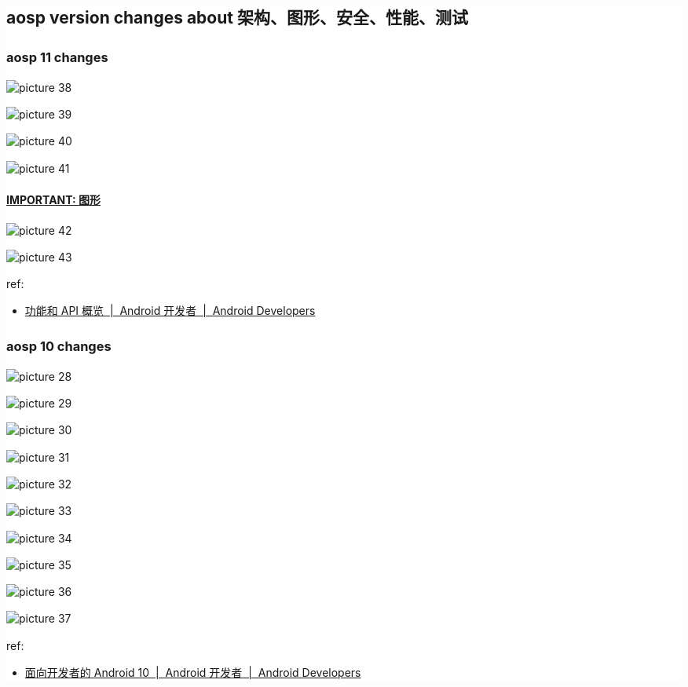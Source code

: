 ## aosp version changes about 架构、图形、安全、性能、测试

### aosp 11 changes

![picture 38](https://mark-vue-oss.oss-cn-hangzhou.aliyuncs.com/notes-aosp-1642661937875-9395cb050cd510ce0241d085d0d0d18346a490c87a73089707398f798ce34c83.png)

![picture 39](https://mark-vue-oss.oss-cn-hangzhou.aliyuncs.com/notes-aosp-1642662104980-9319aa466246b7c81a3261445204dedcd596cb31c7a0e5a40b78aff124d9240b.png)

![picture 40](https://mark-vue-oss.oss-cn-hangzhou.aliyuncs.com/notes-aosp-1642662115998-7146e607bdc8cf10d949930c76bcea9c202b46964d95a79a9123bdb91907c2ca.png)

![picture 41](https://mark-vue-oss.oss-cn-hangzhou.aliyuncs.com/notes-aosp-1642662129881-fe58c1adfe2815f44c8f0fb9a38ffcaac6a878d7a6ca22de7a5503b328f7d55c.png)

#### [IMPORTANT: 图形](https://developer.android.com/about/versions/11/features#graphics)

![picture 42](https://mark-vue-oss.oss-cn-hangzhou.aliyuncs.com/notes-aosp-1642662221453-4a2f06837b1ba8b86405cd0c44b07f391a2e308b719fe5f1f815a7fa8018d1f4.png)

![picture 43](https://mark-vue-oss.oss-cn-hangzhou.aliyuncs.com/notes-aosp-1642662231570-e951c4ec876352c2d535075199cdc3cde1a97b2ad4b1dbdcf6fad624647ad184.png)

ref:

- [功能和 API 概览  |  Android 开发者  |  Android Developers](https://developer.android.com/about/versions/11/features)

### aosp 10 changes

![picture 28](https://mark-vue-oss.oss-cn-hangzhou.aliyuncs.com/notes-aosp-1642661658817-40a1b2e305e6a974f4c880a09c1f44d3eb58adeb1d5085b50ab3ddc873302554.png)

![picture 29](https://mark-vue-oss.oss-cn-hangzhou.aliyuncs.com/notes-aosp-1642661695856-24a0eea3b49417bea1de616840b096a30e89f7ba280bcb05b1f0dc0fb0dbbf63.png)

![picture 30](https://mark-vue-oss.oss-cn-hangzhou.aliyuncs.com/notes-aosp-1642661718996-c8acbc0833cabe5e49db402870f3a5b2a94545c11f0d913d3bba196c3a3a2056.png)

![picture 31](https://mark-vue-oss.oss-cn-hangzhou.aliyuncs.com/notes-aosp-1642661729795-3d72c4d287b25d388aa25e68df6d07332836aeb3544211322047a955aaeb6afc.png)

![picture 32](https://mark-vue-oss.oss-cn-hangzhou.aliyuncs.com/notes-aosp-1642661754156-cf9d4e538db6b37b5465638e8bcf4e902837b4448608204e4d1dd91b987be7d8.png)

![picture 33](https://mark-vue-oss.oss-cn-hangzhou.aliyuncs.com/notes-aosp-1642661789129-06692fe626afc80d5e6d7f8186b195f339b08f2967df543a585a70d3606fe664.png)

![picture 34](https://mark-vue-oss.oss-cn-hangzhou.aliyuncs.com/notes-aosp-1642661815913-84ded1315aa4197931c8d4a1bbfc53a8e0fa70a15aa78763153e71f43a3f057e.png)

![picture 35](https://mark-vue-oss.oss-cn-hangzhou.aliyuncs.com/notes-aosp-1642661835506-88ef5370bec63c91dade1cf37876a2355cb436db99e816882a207f15e1fcfef2.png)

![picture 36](https://mark-vue-oss.oss-cn-hangzhou.aliyuncs.com/notes-aosp-1642661843444-74ed25bf1834b07235dbef93a9b2a1db644718e3d9eb1a94e81d5e7654a3cf23.png)

![picture 37](https://mark-vue-oss.oss-cn-hangzhou.aliyuncs.com/notes-aosp-1642661858178-c7eb2efa04e02f8cca7c2cb46ef3993891cd9af8fb315ebfdf0f6384a7f12bce.png)

ref:

- [面向开发者的 Android 10  |  Android 开发者  |  Android Developers](https://developer.android.com/about/versions/10/highlights)
